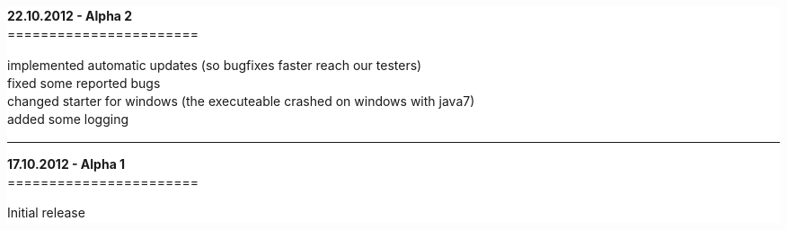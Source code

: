 **22.10.2012 - Alpha 2**
<br />=======================<br />

implemented automatic updates (so bugfixes faster reach our testers)<br />
fixed some reported bugs<br />
changed starter for windows (the executeable crashed on windows with java7)<br />
added some logging

---

**17.10.2012 - Alpha 1**
<br />=======================<br />

Initial release
